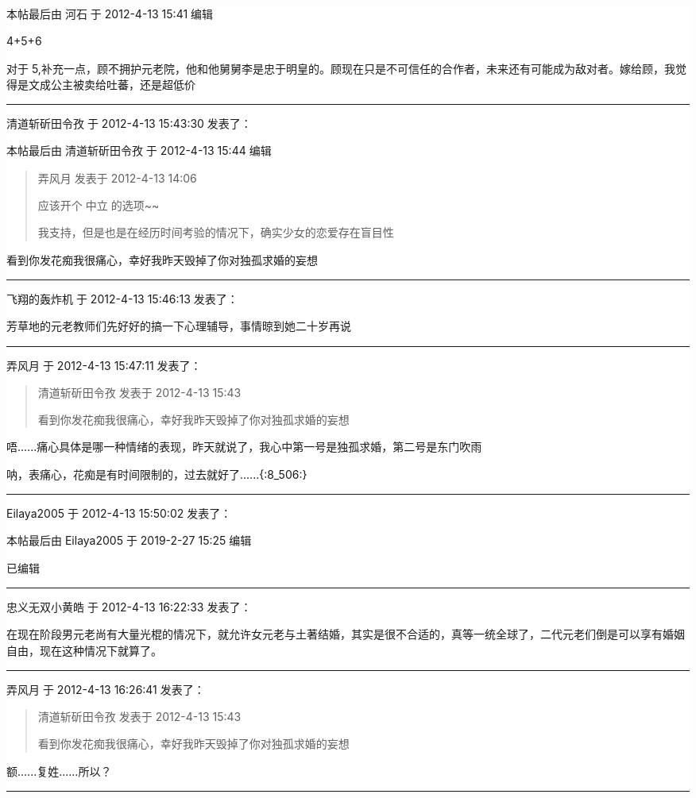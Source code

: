 本帖最后由 河石 于 2012-4-13 15:41 编辑

4+5+6

对于 5,补充一点，顾不拥护元老院，他和他舅舅李是忠于明皇的。顾现在只是不可信任的合作者，未来还有可能成为敌对者。嫁给顾，我觉得是文成公主被卖给吐蕃，还是超低价

---

清道斩斫田令孜 于 2012-4-13 15:43:30 发表了：

本帖最后由 清道斩斫田令孜 于 2012-4-13 15:44 编辑

> 弄风月 发表于 2012-4-13 14:06
>
> 应该开个 中立 的选项~~
>
> 我支持，但是也是在经历时间考验的情况下，确实少女的恋爱存在盲目性

看到你发花痴我很痛心，幸好我昨天毁掉了你对独孤求婚的妄想

---

飞翔的轰炸机 于 2012-4-13 15:46:13 发表了：

芳草地的元老教师们先好好的搞一下心理辅导，事情晾到她二十岁再说

---

弄风月 于 2012-4-13 15:47:11 发表了：

> 清道斩斫田令孜 发表于 2012-4-13 15:43
>
> 看到你发花痴我很痛心，幸好我昨天毁掉了你对独孤求婚的妄想

唔......痛心具体是哪一种情绪的表现，昨天就说了，我心中第一号是独孤求婚，第二号是东门吹雨

呐，表痛心，花痴是有时间限制的，过去就好了......{:8_506:}

---

Eilaya2005 于 2012-4-13 15:50:02 发表了：

本帖最后由 Eilaya2005 于 2019-2-27 15:25 编辑

已编辑

---

忠义无双小黄皓 于 2012-4-13 16:22:33 发表了：

在现在阶段男元老尚有大量光棍的情况下，就允许女元老与土著结婚，其实是很不合适的，真等一统全球了，二代元老们倒是可以享有婚姻自由，现在这种情况下就算了。

---

弄风月 于 2012-4-13 16:26:41 发表了：

> 清道斩斫田令孜 发表于 2012-4-13 15:43
>
> 看到你发花痴我很痛心，幸好我昨天毁掉了你对独孤求婚的妄想

额......复姓......所以？

---